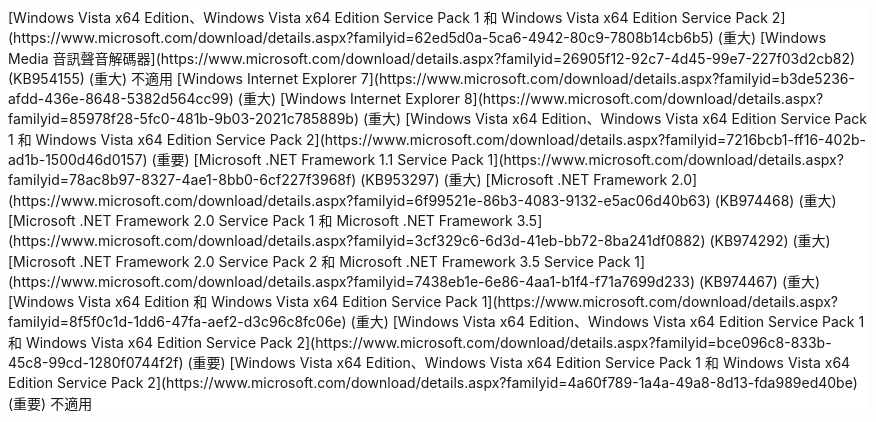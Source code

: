 </td>
<td style="border:1px solid black;">
[Windows Vista x64 Edition、Windows Vista x64 Edition Service Pack 1 和 Windows Vista x64 Edition Service Pack 2](https://www.microsoft.com/download/details.aspx?familyid=62ed5d0a-5ca6-4942-80c9-7808b14cb6b5)  
(重大)
</td>
<td style="border:1px solid black;">
[Windows Media 音訊聲音解碼器](https://www.microsoft.com/download/details.aspx?familyid=26905f12-92c7-4d45-99e7-227f03d2cb82)  
(KB954155)  
(重大)
</td>
<td style="border:1px solid black;">
不適用
</td>
<td style="border:1px solid black;">
[Windows Internet Explorer 7](https://www.microsoft.com/download/details.aspx?familyid=b3de5236-afdd-436e-8648-5382d564cc99)  
(重大)  
[Windows Internet Explorer 8](https://www.microsoft.com/download/details.aspx?familyid=85978f28-5fc0-481b-9b03-2021c785889b)  
(重大)
</td>
<td style="border:1px solid black;">
[Windows Vista x64 Edition、Windows Vista x64 Edition Service Pack 1 和 Windows Vista x64 Edition Service Pack 2](https://www.microsoft.com/download/details.aspx?familyid=7216bcb1-ff16-402b-ad1b-1500d46d0157)  
(重要)
</td>
<td style="border:1px solid black;">
[Microsoft .NET Framework 1.1 Service Pack 1](https://www.microsoft.com/download/details.aspx?familyid=78ac8b97-8327-4ae1-8bb0-6cf227f3968f) (KB953297)  
(重大)  
[Microsoft .NET Framework 2.0](https://www.microsoft.com/download/details.aspx?familyid=6f99521e-86b3-4083-9132-e5ac06d40b63) (KB974468)  
(重大)  
[Microsoft .NET Framework 2.0 Service Pack 1 和 Microsoft .NET Framework 3.5](https://www.microsoft.com/download/details.aspx?familyid=3cf329c6-6d3d-41eb-bb72-8ba241df0882) (KB974292)  
(重大)  
[Microsoft .NET Framework 2.0 Service Pack 2 和 Microsoft .NET Framework 3.5 Service Pack 1](https://www.microsoft.com/download/details.aspx?familyid=7438eb1e-6e86-4aa1-b1f4-f71a7699d233) (KB974467)  
(重大)
</td>
<td style="border:1px solid black;">
[Windows Vista x64 Edition 和 Windows Vista x64 Edition Service Pack 1](https://www.microsoft.com/download/details.aspx?familyid=8f5f0c1d-1dd6-47fa-aef2-d3c96c8fc06e)  
(重大)
</td>
<td style="border:1px solid black;">
[Windows Vista x64 Edition、Windows Vista x64 Edition Service Pack 1 和 Windows Vista x64 Edition Service Pack 2](https://www.microsoft.com/download/details.aspx?familyid=bce096c8-833b-45c8-99cd-1280f0744f2f)  
(重要)
</td>
<td style="border:1px solid black;">
[Windows Vista x64 Edition、Windows Vista x64 Edition Service Pack 1 和 Windows Vista x64 Edition Service Pack 2](https://www.microsoft.com/download/details.aspx?familyid=4a60f789-1a4a-49a8-8d13-fda989ed40be)  
(重要)
</td>
<td style="border:1px solid black;">
不適用
</td>